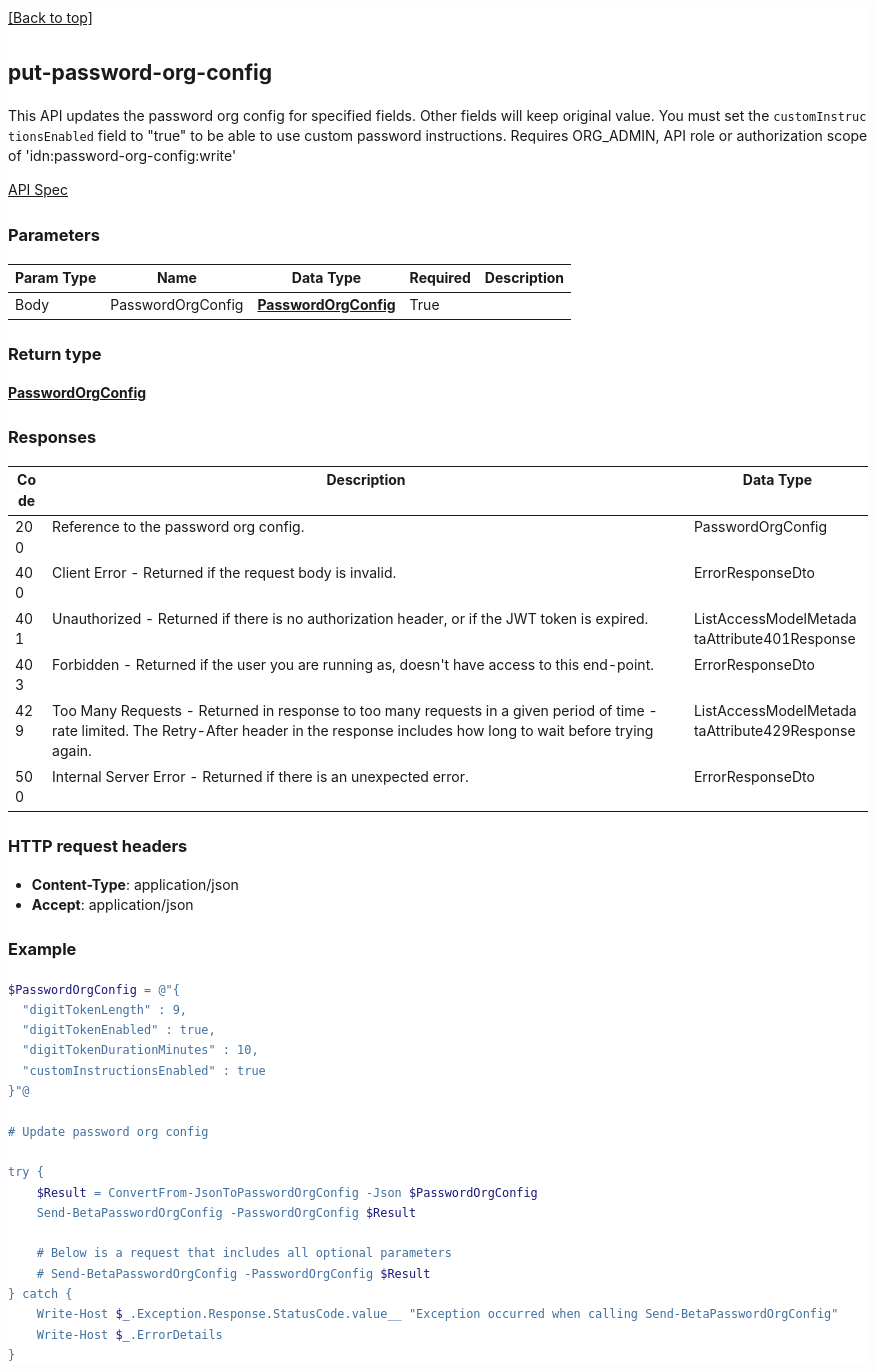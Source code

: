 [[Back to top]](#)

## put-password-org-config

This API updates the password org config for specified fields. Other fields will keep original value. You must set the `customInstructionsEnabled` field to "true" to be able to use custom password instructions. Requires ORG_ADMIN, API role or authorization scope of 'idn:password-org-config:write'

[API Spec](https://developer.sailpoint.com/docs/api/beta/put-password-org-config)

### Parameters

| Param Type | Name | Data Type | Required | Description |
| --- | --- | --- | --- | --- |
| Body | PasswordOrgConfig | [**PasswordOrgConfig**](../models/password-org-config) | True |

### Return type

[**PasswordOrgConfig**](../models/password-org-config)

### Responses

| Code | Description | Data Type |
| --- | --- | --- |
| 200 | Reference to the password org config. | PasswordOrgConfig |
| 400 | Client Error - Returned if the request body is invalid. | ErrorResponseDto |
| 401 | Unauthorized - Returned if there is no authorization header, or if the JWT token is expired. | ListAccessModelMetadataAttribute401Response |
| 403 | Forbidden - Returned if the user you are running as, doesn&#39;t have access to this end-point. | ErrorResponseDto |
| 429 | Too Many Requests - Returned in response to too many requests in a given period of time - rate limited. The Retry-After header in the response includes how long to wait before trying again. | ListAccessModelMetadataAttribute429Response |
| 500 | Internal Server Error - Returned if there is an unexpected error. | ErrorResponseDto |

### HTTP request headers

- **Content-Type**: application/json
- **Accept**: application/json

### Example

```powershell
$PasswordOrgConfig = @"{
  "digitTokenLength" : 9,
  "digitTokenEnabled" : true,
  "digitTokenDurationMinutes" : 10,
  "customInstructionsEnabled" : true
}"@

# Update password org config

try {
    $Result = ConvertFrom-JsonToPasswordOrgConfig -Json $PasswordOrgConfig
    Send-BetaPasswordOrgConfig -PasswordOrgConfig $Result

    # Below is a request that includes all optional parameters
    # Send-BetaPasswordOrgConfig -PasswordOrgConfig $Result
} catch {
    Write-Host $_.Exception.Response.StatusCode.value__ "Exception occurred when calling Send-BetaPasswordOrgConfig"
    Write-Host $_.ErrorDetails
}
```
